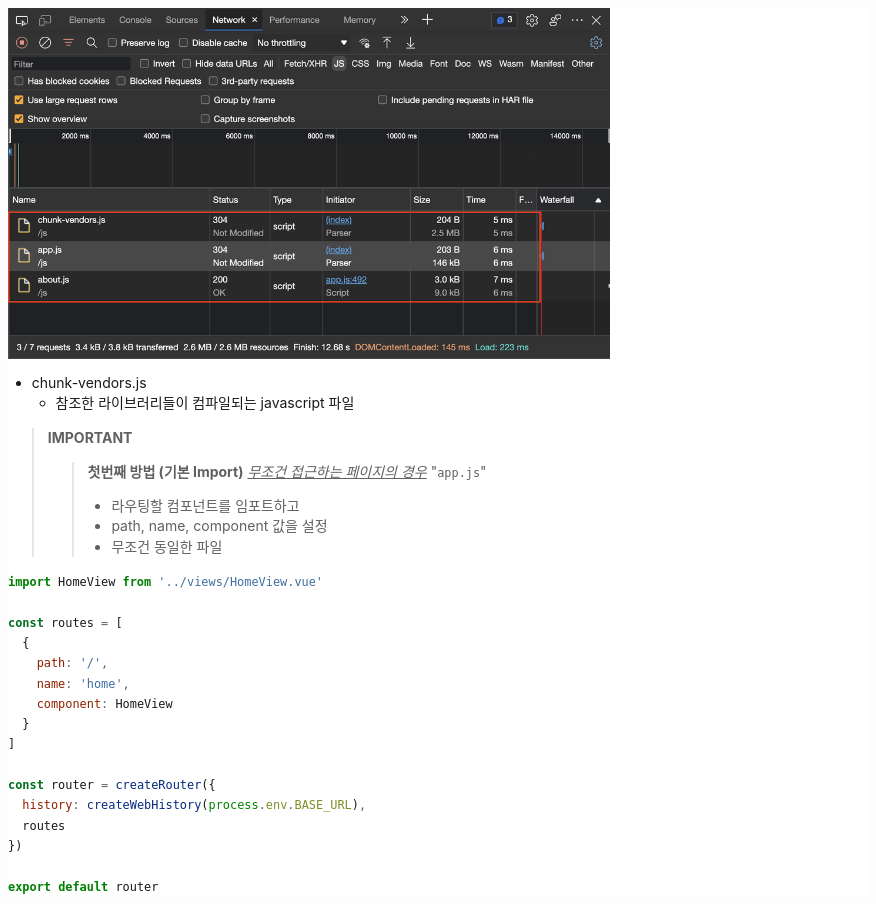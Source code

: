 <img src="./../../assets/images/posts/bootcamp005/vue_route_1.png" width="70%" align="center"/><br>

- chunk-vendors.js
  - 참조한 라이브러리들이 컴파일되는 javascript 파일

> **IMPORTANT**
>> <strong>첫번째 방법 (기본 Import)</strong>
>> *<u>무조건 접근하는 페이지의 경우</u>* "`app.js`"
>>
>> - 라우팅할 컴포넌트를 임포트하고
>> - path, name, component 값을 설정
>> - 무조건 동일한 파일

```javascript
import HomeView from '../views/HomeView.vue'

const routes = [
  {
    path: '/',
    name: 'home',
    component: HomeView
  }
]

const router = createRouter({
  history: createWebHistory(process.env.BASE_URL),
  routes
})

export default router
```
